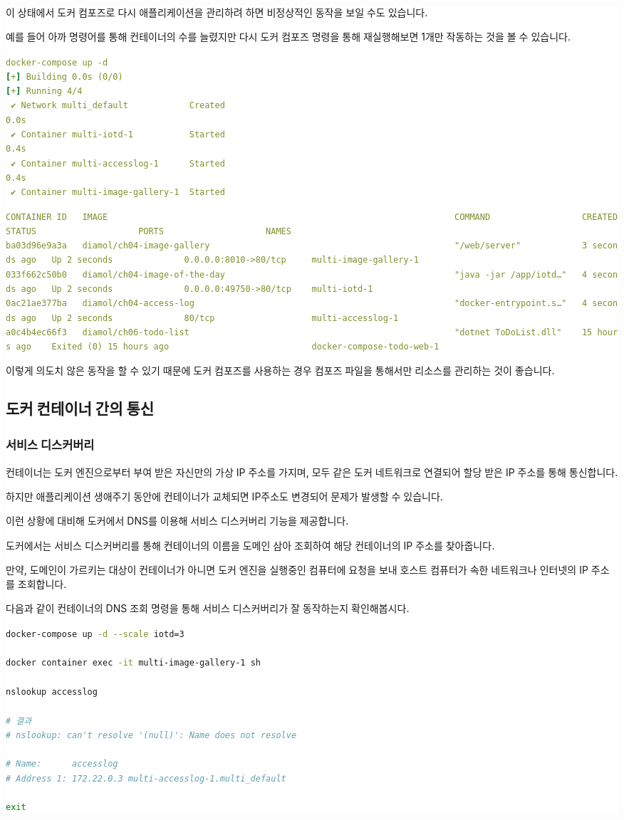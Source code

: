 이 상태에서 도커 컴포즈로 다시 애플리케이션을 관리하려 하면 비정상적인 동작을 보일 수도 있습니다.

예를 들어 아까 명령어를 통해 컨테이너의 수를 늘렸지만 다시 도커 컴포즈 명령을 통해 재실행해보면 1개만 작동하는 것을 볼 수 있습니다.

```yaml
docker-compose up -d
[+] Building 0.0s (0/0)                                                                                                                                                                                                                                                          
[+] Running 4/4
 ✔ Network multi_default            Created                                                                                                                                                                                                                                 0.0s 
 ✔ Container multi-iotd-1           Started                                                                                                                                                                                                                                 0.4s 
 ✔ Container multi-accesslog-1      Started                                                                                                                                                                                                                                 0.4s 
 ✔ Container multi-image-gallery-1  Started
```

```yaml
CONTAINER ID   IMAGE                                                                    COMMAND                  CREATED         STATUS                    PORTS                    NAMES
ba03d96e9a3a   diamol/ch04-image-gallery                                                "/web/server"            3 seconds ago   Up 2 seconds              0.0.0.0:8010->80/tcp     multi-image-gallery-1
033f662c50b0   diamol/ch04-image-of-the-day                                             "java -jar /app/iotd…"   4 seconds ago   Up 2 seconds              0.0.0.0:49750->80/tcp    multi-iotd-1
0ac21ae377ba   diamol/ch04-access-log                                                   "docker-entrypoint.s…"   4 seconds ago   Up 2 seconds              80/tcp                   multi-accesslog-1
a0c4b4ec66f3   diamol/ch06-todo-list                                                    "dotnet ToDoList.dll"    15 hours ago    Exited (0) 15 hours ago                            docker-compose-todo-web-1
```

이렇게 의도치 않은 동작을 할 수 있기 때문에 도커 컴포즈를 사용하는 경우 컴포즈 파일을 통해서만 리소스를 관리하는 것이 좋습니다.

## 도커 컨테이너 간의 통신

### 서비스 디스커버리

컨테이너는 도커 엔진으로부터 부여 받은 자신만의 가상 IP 주소를 가지며, 모두 같은 도커 네트워크로 연결되어 할당 받은 IP 주소를 통해 통신합니다.

하지만 애플리케이션 생애주기 동안에 컨테이너가 교체되면 IP주소도 변경되어 문제가 발생할 수 있습니다.

이런 상황에 대비해 도커에서 DNS를 이용해 서비스 디스커버리 기능을 제공합니다.

도커에서는 서비스 디스커버리를 통해 컨테이너의 이름을 도메인 삼아 조회하여 해당 컨테이너의 IP 주소를 찾아줍니다.

만약, 도메인이 가르키는 대상이 컨테이너가 아니면 도커 엔진을 실행중인 컴퓨터에 요청을 보내 호스트 컴퓨터가 속한 네트워크나 인터넷의 IP 주소를 조회합니다.

다음과 같이 컨테이너의 DNS 조회 명령을 통해 서비스 디스커버리가 잘 동작하는지 확인해봅시다.

```bash
docker-compose up -d --scale iotd=3

docker container exec -it multi-image-gallery-1 sh

nslookup accesslog

# 결과
# nslookup: can't resolve '(null)': Name does not resolve

# Name:      accesslog
# Address 1: 172.22.0.3 multi-accesslog-1.multi_default

exit
```